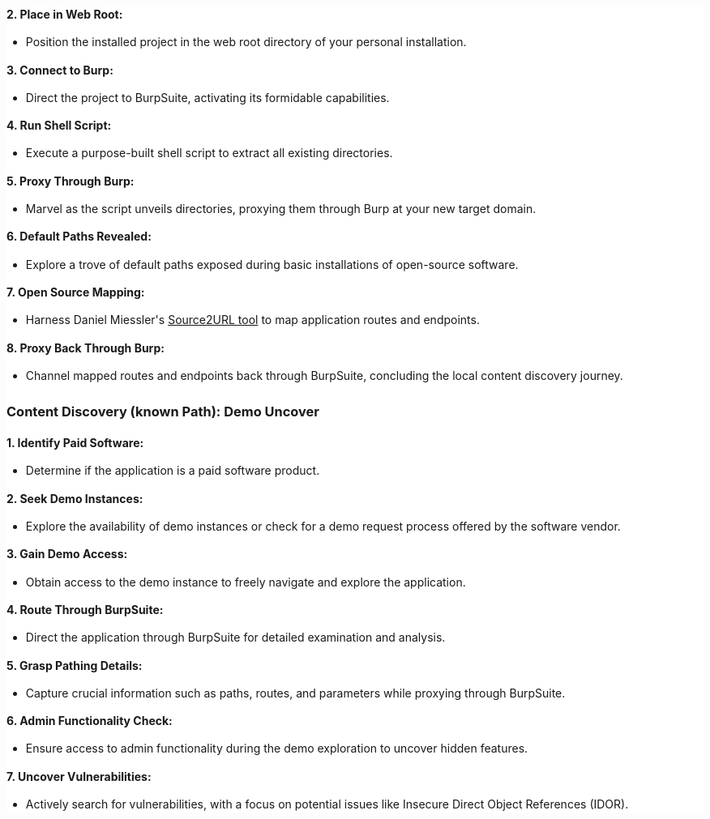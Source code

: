 **2. Place in Web Root:**

* Position the installed project in the web root directory of your personal installation.

**3. Connect to Burp:**

* Direct the project to BurpSuite, activating its formidable capabilities.

**4. Run Shell Script:**

* Execute a purpose-built shell script to extract all existing directories.

**5. Proxy Through Burp:**

* Marvel as the script unveils directories, proxying them through Burp at your new target domain.

**6. Default Paths Revealed:**

* Explore a trove of default paths exposed during basic installations of open-source software.

**7. Open Source Mapping:**

* Harness Daniel Miessler's [Source2URL tool](https://github.com/danielmiessler/) to map application routes and endpoints.

**8. Proxy Back Through Burp:**

* Channel mapped routes and endpoints back through BurpSuite, concluding the local content discovery journey.

### Content Discovery (known Path): Demo Uncover

**1. Identify Paid Software:**

* Determine if the application is a paid software product.

**2. Seek Demo Instances:**

* Explore the availability of demo instances or check for a demo request process offered by the software vendor.

**3. Gain Demo Access:**

* Obtain access to the demo instance to freely navigate and explore the application.

**4. Route Through BurpSuite:**

* Direct the application through BurpSuite for detailed examination and analysis.

**5. Grasp Pathing Details:**

* Capture crucial information such as paths, routes, and parameters while proxying through BurpSuite.

**6. Admin Functionality Check:**

* Ensure access to admin functionality during the demo exploration to uncover hidden features.

**7. Uncover Vulnerabilities:**

* Actively search for vulnerabilities, with a focus on potential issues like Insecure Direct Object References (IDOR).
